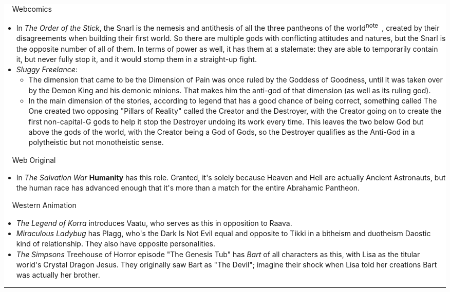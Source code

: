     Webcomics 

-   In _The Order of the Stick_, the Snarl is the nemesis and antithesis of all the three pantheons of the world<sup>note&nbsp;</sup> , created by their disagreements when building their first world. So there are multiple gods with conflicting attitudes and natures, but the Snarl is the opposite number of all of them. In terms of power as well, it has them at a stalemate: they are able to temporarily contain it, but never fully stop it, and it would stomp them in a straight-up fight.
-   _Sluggy Freelance_:
    -   The dimension that came to be the Dimension of Pain was once ruled by the Goddess of Goodness, until it was taken over by the Demon King and his demonic minions. That makes him the anti-god of that dimension (as well as its ruling god).
    -   In the main dimension of the stories, according to legend that has a good chance of being correct, something called The One created two opposing "Pillars of Reality" called the Creator and the Destroyer, with the Creator going on to create the first non-capital-G gods to help it stop the Destroyer undoing its work every time. This leaves the two below God but above the gods of the world, with the Creator being a God of Gods, so the Destroyer qualifies as the Anti-God in a polytheistic but not monotheistic sense.

    Web Original 

-   In _The Salvation War_ **Humanity** has this role. Granted, it's solely because Heaven and Hell are actually Ancient Astronauts, but the human race has advanced enough that it's more than a match for the entire Abrahamic Pantheon.

    Western Animation 

-   _The Legend of Korra_ introduces Vaatu, who serves as this in opposition to Raava.
-   _Miraculous Ladybug_ has Plagg, who's the Dark Is Not Evil equal and opposite to Tikki in a bitheism and duotheism Daostic kind of relationship. They also have opposite personalities.
-   _The Simpsons_ Treehouse of Horror episode "The Genesis Tub" has _Bart_ of all characters as this, with Lisa as the titular world's Crystal Dragon Jesus. They originally saw Bart as "The Devil"; imagine their shock when Lisa told her creations Bart was actually her brother.

___
